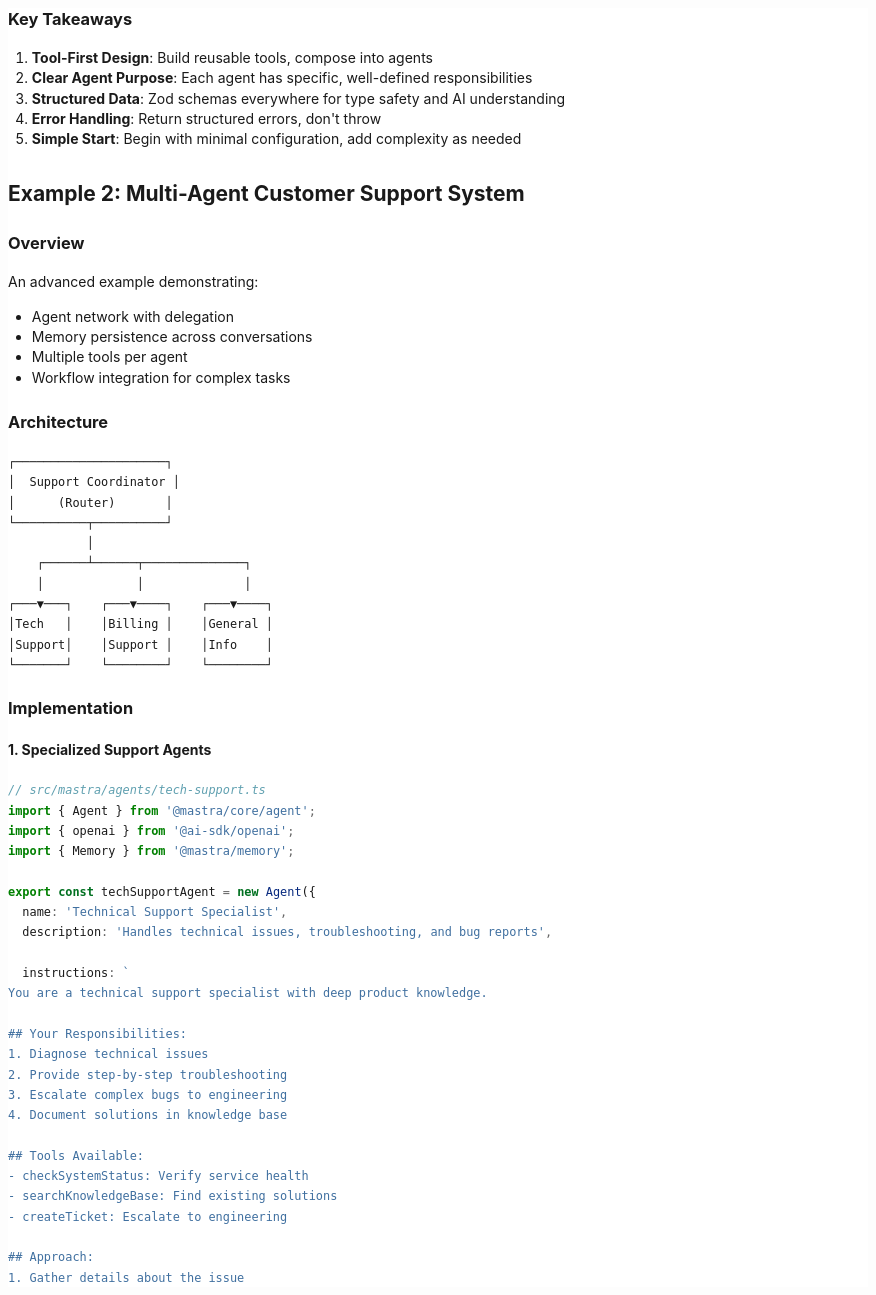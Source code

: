 ### Key Takeaways

1. **Tool-First Design**: Build reusable tools, compose into agents
2. **Clear Agent Purpose**: Each agent has specific, well-defined responsibilities
3. **Structured Data**: Zod schemas everywhere for type safety and AI understanding
4. **Error Handling**: Return structured errors, don't throw
5. **Simple Start**: Begin with minimal configuration, add complexity as needed

## Example 2: Multi-Agent Customer Support System

### Overview

An advanced example demonstrating:
- Agent network with delegation
- Memory persistence across conversations
- Multiple tools per agent
- Workflow integration for complex tasks

### Architecture

```
┌─────────────────────┐
│  Support Coordinator │
│      (Router)       │
└──────────┬──────────┘
           │
    ┌──────┴──────┬──────────────┐
    │             │              │
┌───▼───┐    ┌───▼────┐    ┌───▼────┐
│Tech   │    │Billing │    │General │
│Support│    │Support │    │Info    │
└───────┘    └────────┘    └────────┘
```

### Implementation

#### 1. Specialized Support Agents

```typescript
// src/mastra/agents/tech-support.ts
import { Agent } from '@mastra/core/agent';
import { openai } from '@ai-sdk/openai';
import { Memory } from '@mastra/memory';

export const techSupportAgent = new Agent({
  name: 'Technical Support Specialist',
  description: 'Handles technical issues, troubleshooting, and bug reports',

  instructions: `
You are a technical support specialist with deep product knowledge.

## Your Responsibilities:
1. Diagnose technical issues
2. Provide step-by-step troubleshooting
3. Escalate complex bugs to engineering
4. Document solutions in knowledge base

## Tools Available:
- checkSystemStatus: Verify service health
- searchKnowledgeBase: Find existing solutions
- createTicket: Escalate to engineering

## Approach:
1. Gather details about the issue
```